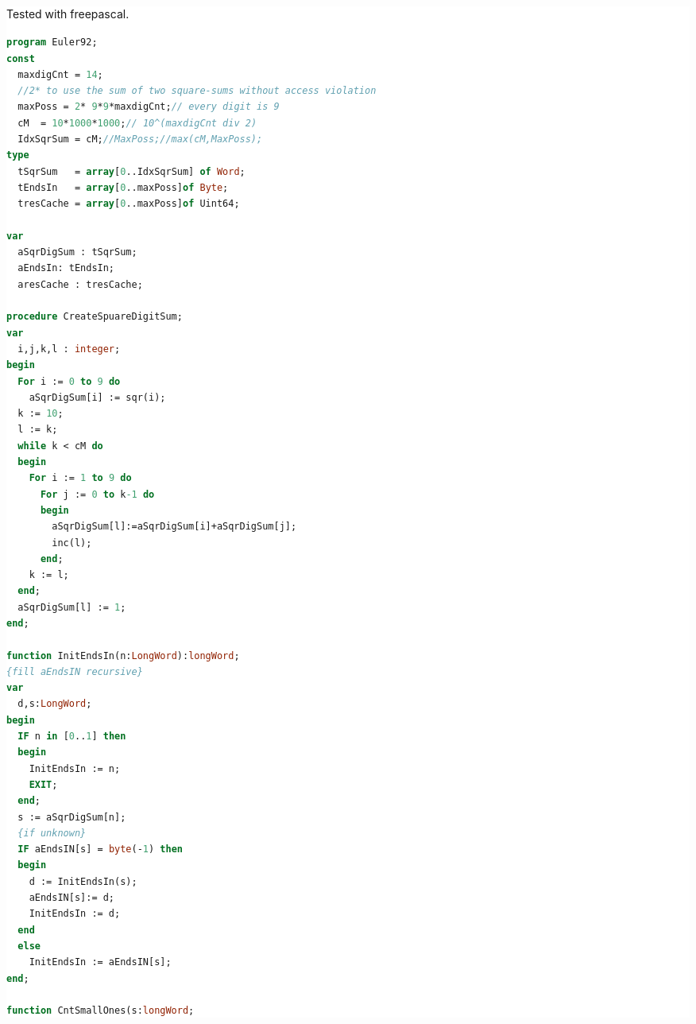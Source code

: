 
Tested with freepascal.

```pascal
program Euler92;
const
  maxdigCnt = 14;
  //2* to use the sum of two square-sums without access violation
  maxPoss = 2* 9*9*maxdigCnt;// every digit is 9
  cM  = 10*1000*1000;// 10^(maxdigCnt div 2)
  IdxSqrSum = cM;//MaxPoss;//max(cM,MaxPoss);
type
  tSqrSum   = array[0..IdxSqrSum] of Word;
  tEndsIn   = array[0..maxPoss]of Byte;
  tresCache = array[0..maxPoss]of Uint64;

var
  aSqrDigSum : tSqrSum;
  aEndsIn: tEndsIn;
  aresCache : tresCache;

procedure CreateSpuareDigitSum;
var
  i,j,k,l : integer;
begin
  For i := 0 to 9 do
    aSqrDigSum[i] := sqr(i);
  k := 10;
  l := k;
  while k < cM do
  begin
    For i := 1 to 9 do
      For j := 0 to k-1 do
      begin
        aSqrDigSum[l]:=aSqrDigSum[i]+aSqrDigSum[j];
        inc(l);
      end;
    k := l;
  end;
  aSqrDigSum[l] := 1;
end;

function InitEndsIn(n:LongWord):longWord;
{fill aEndsIN recursive}
var
  d,s:LongWord;
begin
  IF n in [0..1] then
  begin
    InitEndsIn := n;
    EXIT;
  end;
  s := aSqrDigSum[n];
  {if unknown}
  IF aEndsIN[s] = byte(-1) then
  begin
    d := InitEndsIn(s);
    aEndsIN[s]:= d;
    InitEndsIn := d;
  end
  else
    InitEndsIn := aEndsIN[s];
end;

function CntSmallOnes(s:longWord;
```